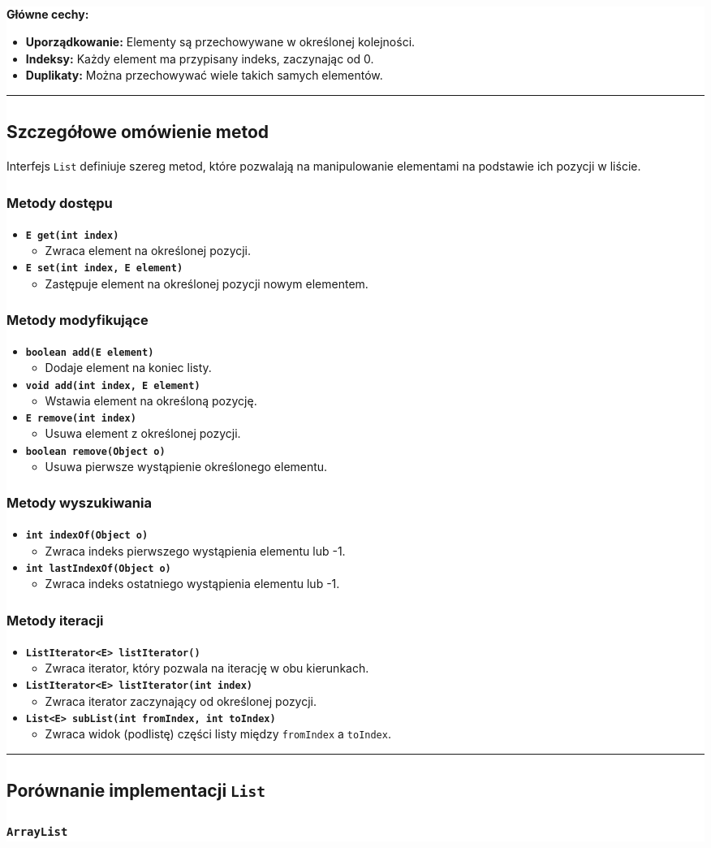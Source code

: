 **Główne cechy:**

- **Uporządkowanie:** Elementy są przechowywane w określonej kolejności.
- **Indeksy:** Każdy element ma przypisany indeks, zaczynając od 0.
- **Duplikaty:** Można przechowywać wiele takich samych elementów.

---

## Szczegółowe omówienie metod

Interfejs `List` definiuje szereg metod, które pozwalają na manipulowanie elementami na podstawie ich pozycji w liście.

### Metody dostępu

- **`E get(int index)`**
    - Zwraca element na określonej pozycji.
- **`E set(int index, E element)`**
    - Zastępuje element na określonej pozycji nowym elementem.

### Metody modyfikujące

- **`boolean add(E element)`**
    - Dodaje element na koniec listy.
- **`void add(int index, E element)`**
    - Wstawia element na określoną pozycję.
- **`E remove(int index)`**
    - Usuwa element z określonej pozycji.
- **`boolean remove(Object o)`**
    - Usuwa pierwsze wystąpienie określonego elementu.

### Metody wyszukiwania

- **`int indexOf(Object o)`**
    - Zwraca indeks pierwszego wystąpienia elementu lub -1.
- **`int lastIndexOf(Object o)`**
    - Zwraca indeks ostatniego wystąpienia elementu lub -1.

### Metody iteracji

- **`ListIterator<E> listIterator()`**
    - Zwraca iterator, który pozwala na iterację w obu kierunkach.
- **`ListIterator<E> listIterator(int index)`**
    - Zwraca iterator zaczynający od określonej pozycji.
- **`List<E> subList(int fromIndex, int toIndex)`**
    - Zwraca widok (podlistę) części listy między `fromIndex` a `toIndex`.

---

## Porównanie implementacji `List`

### `ArrayList`

